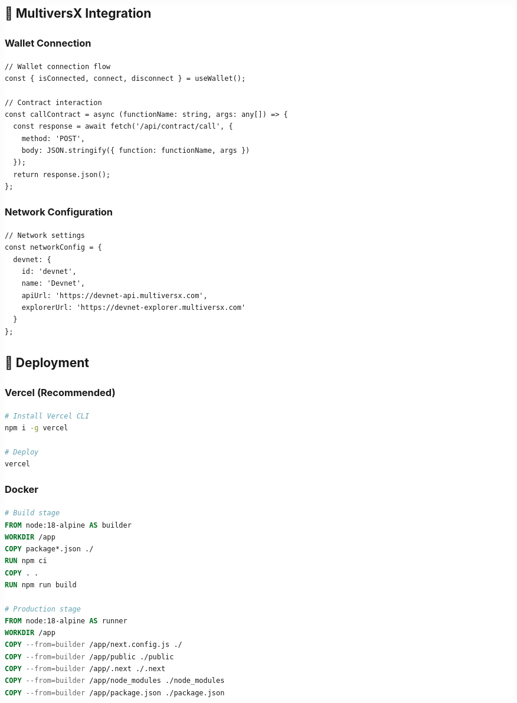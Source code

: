 ## 🔗 MultiversX Integration

### Wallet Connection

```tsx
// Wallet connection flow
const { isConnected, connect, disconnect } = useWallet();

// Contract interaction
const callContract = async (functionName: string, args: any[]) => {
  const response = await fetch('/api/contract/call', {
    method: 'POST',
    body: JSON.stringify({ function: functionName, args })
  });
  return response.json();
};
```

### Network Configuration

```tsx
// Network settings
const networkConfig = {
  devnet: {
    id: 'devnet',
    name: 'Devnet',
    apiUrl: 'https://devnet-api.multiversx.com',
    explorerUrl: 'https://devnet-explorer.multiversx.com'
  }
};
```

## 🚀 Deployment

### Vercel (Recommended)

```bash
# Install Vercel CLI
npm i -g vercel

# Deploy
vercel
```

### Docker

```dockerfile
# Build stage
FROM node:18-alpine AS builder
WORKDIR /app
COPY package*.json ./
RUN npm ci
COPY . .
RUN npm run build

# Production stage
FROM node:18-alpine AS runner
WORKDIR /app
COPY --from=builder /app/next.config.js ./
COPY --from=builder /app/public ./public
COPY --from=builder /app/.next ./.next
COPY --from=builder /app/node_modules ./node_modules
COPY --from=builder /app/package.json ./package.json

```